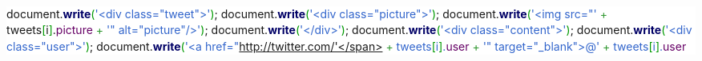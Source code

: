 document.<span style="color: #000066; font-weight: bold;">write</span><span style="color: #009900;">&#40;</span><span style="color: #3366CC;">'&lt;div class=&quot;tweet&quot;&gt;'</span><span style="color: #009900;">&#41;</span>; 					document.<span style="color: #000066; font-weight: bold;">write</span><span style="color: #009900;">&#40;</span><span style="color: #3366CC;">'&lt;div class=&quot;picture&quot;&gt;'</span><span style="color: #009900;">&#41;</span>; 						document.<span style="color: #000066; font-weight: bold;">write</span><span style="color: #009900;">&#40;</span><span style="color: #3366CC;">'&lt;img src=&quot;'</span> <span style="color: #339933;">+</span> tweets<span style="color: #009900;">&#91;</span>i<span style="color: #009900;">&#93;</span>.<span style="color: #660066;">picture</span> <span style="color: #339933;">+</span> <span style="color: #3366CC;">'&quot; alt=&quot;picture&quot;/&gt;'</span><span style="color: #009900;">&#41;</span>; 					document.<span style="color: #000066; font-weight: bold;">write</span><span style="color: #009900;">&#40;</span><span style="color: #3366CC;">'&lt;/div&gt;'</span><span style="color: #009900;">&#41;</span>; 					document.<span style="color: #000066; font-weight: bold;">write</span><span style="color: #009900;">&#40;</span><span style="color: #3366CC;">'&lt;div class=&quot;content&quot;&gt;'</span><span style="color: #009900;">&#41;</span>; 							document.<span style="color: #000066; font-weight: bold;">write</span><span style="color: #009900;">&#40;</span><span style="color: #3366CC;">'&lt;div class=&quot;user&quot;&gt;'</span><span style="color: #009900;">&#41;</span>; 								document.<span style="color: #000066; font-weight: bold;">write</span><span style="color: #009900;">&#40;</span><span style="color: #3366CC;">'&lt;a href=&quot;http://twitter.com/'</span> <span style="color: #339933;">+</span> tweets<span style="color: #009900;">&#91;</span>i<span style="color: #009900;">&#93;</span>.<span style="color: #660066;">user</span> <span style="color: #339933;">+</span> <span style="color: #3366CC;">'&quot; target=&quot;_blank&quot;&gt;@'</span> <span style="color: #339933;">+</span> tweets<span style="color: #009900;">&#91;</span>i<span style="color: #009900;">&#93;</span>.<span style="color: #660066;">user</span> <span style="color: #339933;">